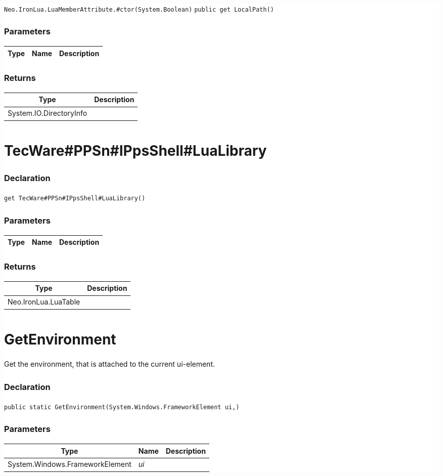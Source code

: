 `Neo.IronLua.LuaMemberAttribute.#ctor(System.Boolean)`
`public get LocalPath()`

### Parameters

| **Type** | **Name** | **Description** |
| --- | --- | --- |

### Returns

| **Type** | **Description** |
| --- | --- |
| System.IO.DirectoryInfo |  |




# TecWare#PPSn#IPpsShell#LuaLibrary



### Declaration

`get TecWare#PPSn#IPpsShell#LuaLibrary()`

### Parameters

| **Type** | **Name** | **Description** |
| --- | --- | --- |

### Returns

| **Type** | **Description** |
| --- | --- |
| Neo.IronLua.LuaTable |  |




# GetEnvironment

Get the environment, that is attached to the current ui-element.

### Declaration

`public static GetEnvironment(System.Windows.FrameworkElement ui,)`

### Parameters

| **Type** | **Name** | **Description** |
| --- | --- | --- |
| System.Windows.FrameworkElement | *ui* |  |
